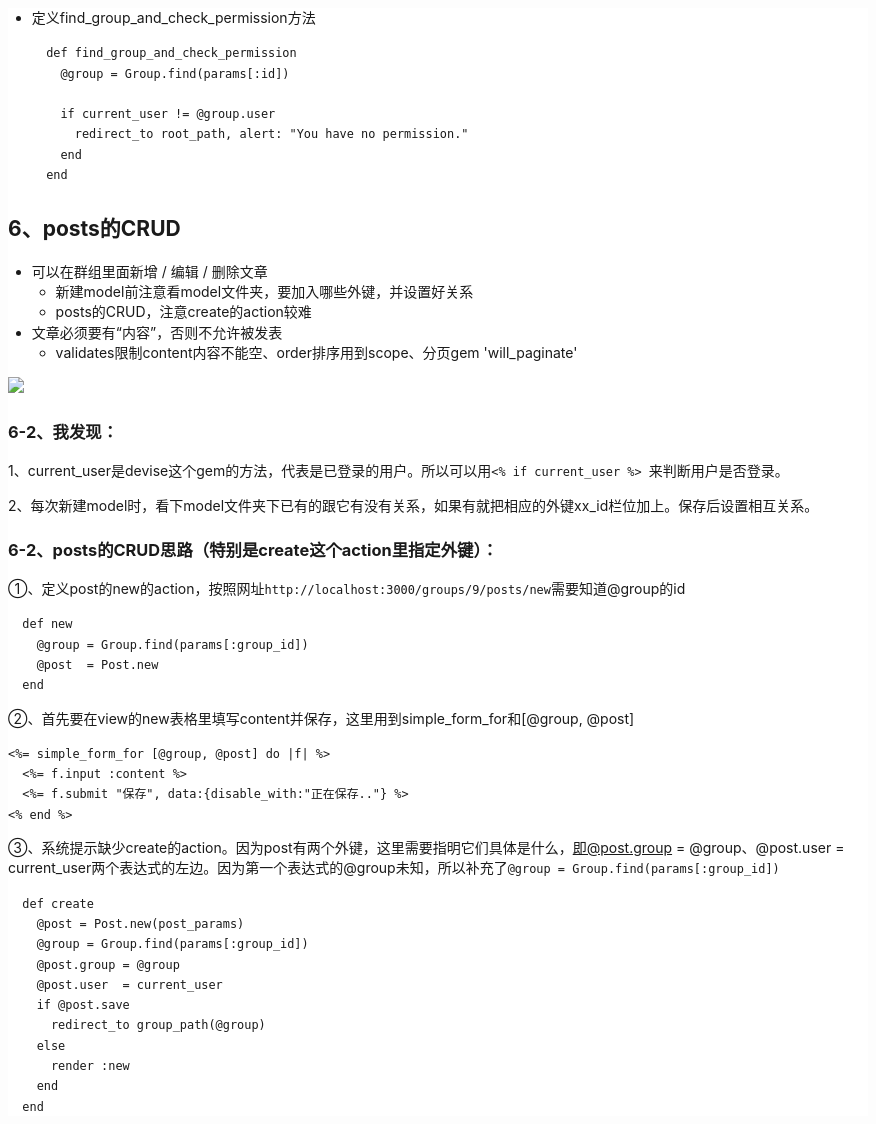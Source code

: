   - 定义find_group_and_check_permission方法

    ```
      def find_group_and_check_permission
        @group = Group.find(params[:id])

        if current_user != @group.user
          redirect_to root_path, alert: "You have no permission."
        end
      end
    ```



## 6、posts的CRUD

- 可以在群组里面新增 / 编辑 / 删除文章
  - 新建model前注意看model文件夹，要加入哪些外键，并设置好关系
  - posts的CRUD，注意create的action较难
- 文章必须要有“内容”，否则不允许被发表
  - validates限制content内容不能空、order排序用到scope、分页gem 'will_paginate'

![](https://ws1.sinaimg.cn/large/006tKfTcgy1flvattp5v8j30rq0a5jsh.jpg)



### 6-2、我发现：

1、current_user是devise这个gem的方法，代表是已登录的用户。所以可以用`<% if current_user %> `来判断用户是否登录。

2、每次新建model时，看下model文件夹下已有的跟它有没有关系，如果有就把相应的外键xx_id栏位加上。保存后设置相互关系。

### 6-2、posts的CRUD思路（特别是create这个action里指定外键）：

①、定义post的new的action，按照网址`http://localhost:3000/groups/9/posts/new`需要知道@group的id

```
  def new
    @group = Group.find(params[:group_id])
    @post  = Post.new
  end
```

②、首先要在view的new表格里填写content并保存，这里用到simple_form_for和[@group, @post]

```
<%= simple_form_for [@group, @post] do |f| %>
  <%= f.input :content %>
  <%= f.submit "保存", data:{disable_with:"正在保存.."} %>
<% end %>

```

③、系统提示缺少create的action。因为post有两个外键，这里需要指明它们具体是什么，即@post.group = @group、@post.user  = current_user两个表达式的左边。因为第一个表达式的@group未知，所以补充了`@group = Group.find(params[:group_id])`

```
  def create
    @post = Post.new(post_params)
    @group = Group.find(params[:group_id])
    @post.group = @group
    @post.user  = current_user
    if @post.save
      redirect_to group_path(@group)
    else
      render :new
    end
  end
```
